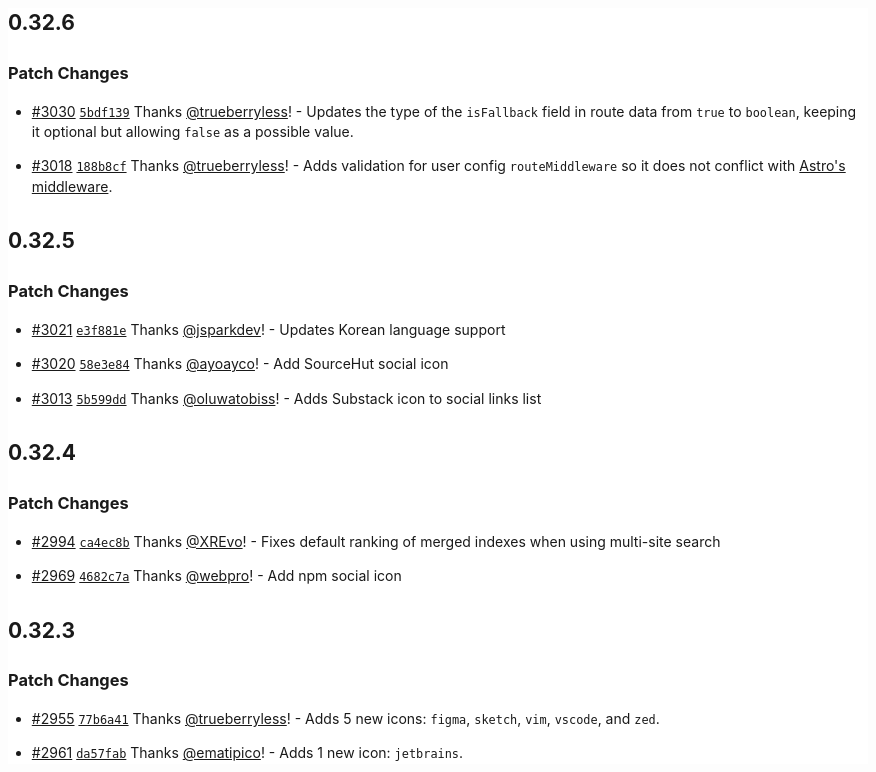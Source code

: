 ## 0.32.6

### Patch Changes

- [#3030](https://github.com/withastro/starlight/pull/3030) [`5bdf139`](https://github.com/withastro/starlight/commit/5bdf139191a20f19458b027617877c1063b46724) Thanks [@trueberryless](https://github.com/trueberryless)! - Updates the type of the `isFallback` field in route data from `true` to `boolean`, keeping it optional but allowing `false` as a possible value.

- [#3018](https://github.com/withastro/starlight/pull/3018) [`188b8cf`](https://github.com/withastro/starlight/commit/188b8cfa8ad8761365b8b557c4b9fea671050ed6) Thanks [@trueberryless](https://github.com/trueberryless)! - Adds validation for user config `routeMiddleware` so it does not conflict with [Astro's middleware](https://docs.astro.build/en/guides/middleware/).

## 0.32.5

### Patch Changes

- [#3021](https://github.com/withastro/starlight/pull/3021) [`e3f881e`](https://github.com/withastro/starlight/commit/e3f881ec23019689b821c638b8f0863b8ced6908) Thanks [@jsparkdev](https://github.com/jsparkdev)! - Updates Korean language support

- [#3020](https://github.com/withastro/starlight/pull/3020) [`58e3e84`](https://github.com/withastro/starlight/commit/58e3e84662167e43c4a8b707453898e047aa18fc) Thanks [@ayoayco](https://github.com/ayoayco)! - Add SourceHut social icon

- [#3013](https://github.com/withastro/starlight/pull/3013) [`5b599dd`](https://github.com/withastro/starlight/commit/5b599dd6190d3b57f61ae48c8614395dda23ef13) Thanks [@oluwatobiss](https://github.com/oluwatobiss)! - Adds Substack icon to social links list

## 0.32.4

### Patch Changes

- [#2994](https://github.com/withastro/starlight/pull/2994) [`ca4ec8b`](https://github.com/withastro/starlight/commit/ca4ec8bc30b8e627bbc946736869ba67a2f4a6c6) Thanks [@XREvo](https://github.com/XREvo)! - Fixes default ranking of merged indexes when using multi-site search

- [#2969](https://github.com/withastro/starlight/pull/2969) [`4682c7a`](https://github.com/withastro/starlight/commit/4682c7a4f248f53073a64ada671548709be49cd7) Thanks [@webpro](https://github.com/webpro)! - Add npm social icon

## 0.32.3

### Patch Changes

- [#2955](https://github.com/withastro/starlight/pull/2955) [`77b6a41`](https://github.com/withastro/starlight/commit/77b6a412c9daba8e6b856f3640204a1ca61c93b9) Thanks [@trueberryless](https://github.com/trueberryless)! - Adds 5 new icons: `figma`, `sketch`, `vim`, `vscode`, and `zed`.

- [#2961](https://github.com/withastro/starlight/pull/2961) [`da57fab`](https://github.com/withastro/starlight/commit/da57fab3027048825e048384fe4aa773b5db3ebf) Thanks [@ematipico](https://github.com/ematipico)! - Adds 1 new icon: `jetbrains`.

